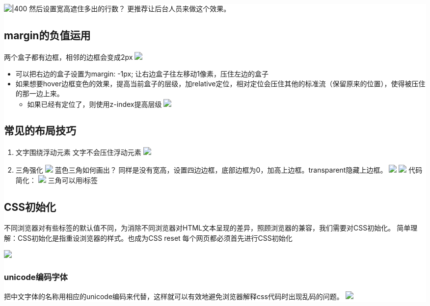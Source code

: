 ![|400](https://raw.githubusercontent.com/Meyerclex/image/main/20220816000723.png)
然后设置宽高遮住多出的行数？
更推荐让后台人员来做这个效果。

## margin的负值运用
两个盒子都有边框，相邻的边框会变成2px
![](https://raw.githubusercontent.com/Meyerclex/image/main/20220816001305.png)
- 可以把右边的盒子设置为margin: -1px; 让右边盒子往左移动1像素，压住左边的盒子
- 如果想要hover边框变色的效果，提高当前盒子的层级，加relative定位，相对定位会压住其他的标准流（保留原来的位置），使得被压住的那一边上来。
	- 如果已经有定位了，则使用z-index提高层级
![](https://raw.githubusercontent.com/Meyerclex/image/main/20220816002349.png)

## 常见的布局技巧
1. 文字围绕浮动元素
文字不会压住浮动元素
![](https://raw.githubusercontent.com/Meyerclex/image/main/20220816003030.png)

3. 三角强化
![](https://raw.githubusercontent.com/Meyerclex/image/main/20220816003902.png)
蓝色三角如何画出？
同样是没有宽高，设置四边边框，底部边框为0，加高上边框。transparent隐藏上边框。
![](https://raw.githubusercontent.com/Meyerclex/image/main/20220816004138.png)
![](https://raw.githubusercontent.com/Meyerclex/image/main/20220816004157.png)
代码简化：
![](https://raw.githubusercontent.com/Meyerclex/image/main/20220816004506.png)
三角可以用i标签

## CSS初始化
不同浏览器对有些标签的默认值不同，为消除不同浏览器对HTML文本呈现的差异，照顾浏览器的兼容，我们需要对CSS初始化。
简单理解：CSS初始化是指重设浏览器的样式。也成为CSS reset
每个网页都必须首先进行CSS初始化

![](https://raw.githubusercontent.com/Meyerclex/image/main/20220816011154.png)
### unicode编码字体
把中文字体的名称用相应的unicode编码来代替，这样就可以有效地避免浏览器解释css代码时出现乱码的问题。
![](https://raw.githubusercontent.com/Meyerclex/image/main/20220816011638.png)
